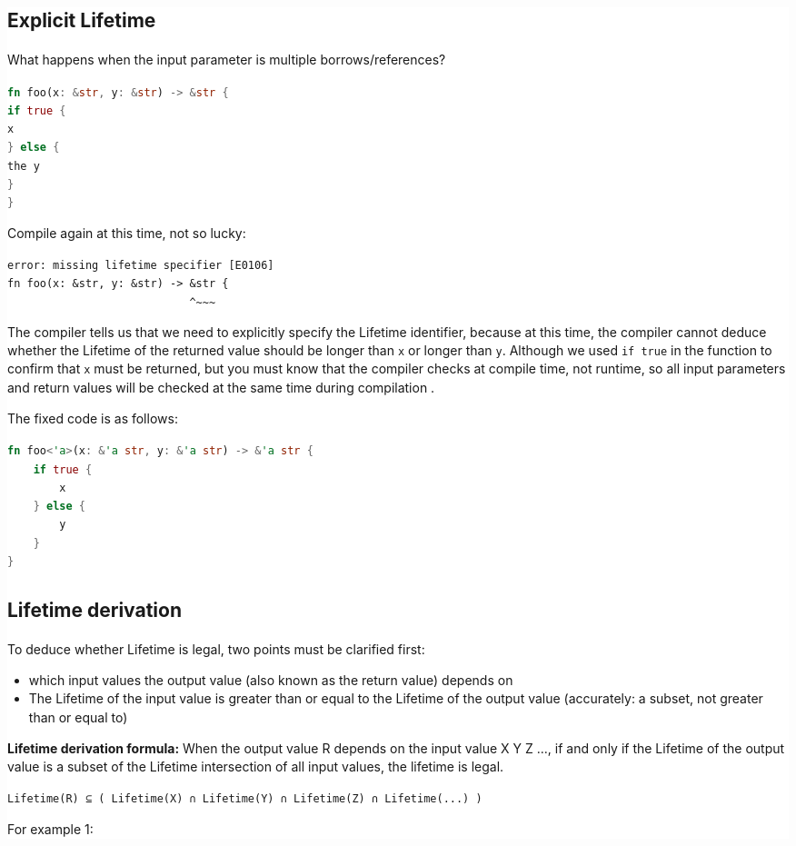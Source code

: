 ## Explicit Lifetime
What happens when the input parameter is multiple borrows/references?

```rust
fn foo(x: &str, y: &str) -> &str {
if true {
x
} else {
the y
}
}
```

Compile again at this time, not so lucky:

```
error: missing lifetime specifier [E0106]
fn foo(x: &str, y: &str) -> &str {
                            ^~~~
```

The compiler tells us that we need to explicitly specify the Lifetime identifier, because at this time, the compiler cannot deduce whether the Lifetime of the returned value should be longer than `x` or longer than `y`. Although we used `if true` in the function to confirm that `x` must be returned, but you must know that the compiler checks at compile time, not runtime, so all input parameters and return values will be checked at the same time during compilation .

The fixed code is as follows:

```rust
fn foo<'a>(x: &'a str, y: &'a str) -> &'a str {
	if true {
		x
	} else {
		y
	}
}
```

## Lifetime derivation

To deduce whether Lifetime is legal, two points must be clarified first:

* which input values the output value (also known as the return value) depends on
* The Lifetime of the input value is greater than or equal to the Lifetime of the output value (accurately: a subset, not greater than or equal to)

**Lifetime derivation formula:**
When the output value R depends on the input value X Y Z ..., if and only if the Lifetime of the output value is a subset of the Lifetime intersection of all input values, the lifetime is legal.

```
Lifetime(R) ⊆ ( Lifetime(X) ∩ Lifetime(Y) ∩ Lifetime(Z) ∩ Lifetime(...) )
```

For example 1:

